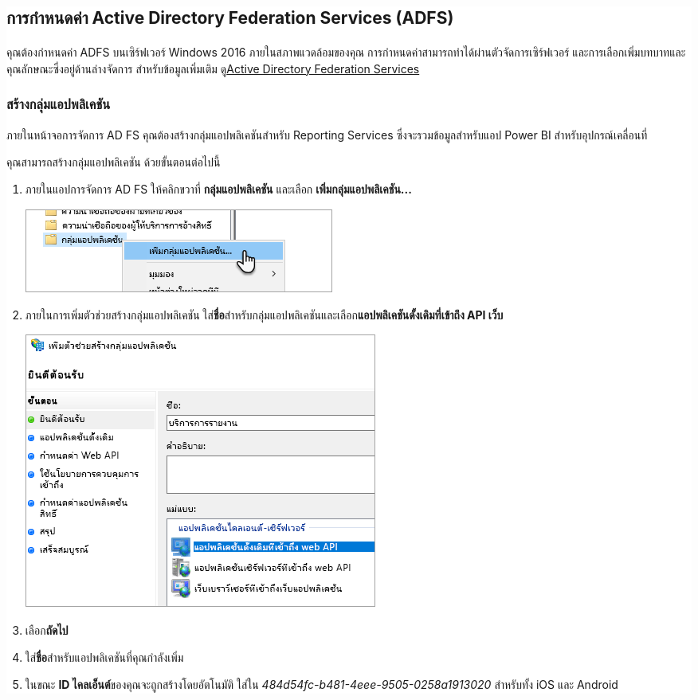 ## <a name="active-directory-federation-services-adfs-configuration"></a>การกำหนดค่า Active Directory Federation Services (ADFS)

คุณต้องกำหนดค่า ADFS บนเซิร์ฟเวอร์ Windows 2016 ภายในสภาพแวดล้อมของคุณ การกำหนดค่าสามารถทำได้ผ่านตัวจัดการเซิร์ฟเวอร์ และการเลือกเพิ่มบทบาทและคุณลักษณะซึ่งอยู่ด้านล่างจัดการ สำหรับข้อมูลเพิ่มเติม ดู[Active Directory Federation Services](https://technet.microsoft.com/windows-server-docs/identity/active-directory-federation-services)

### <a name="create-an-application-group"></a>สร้างกลุ่มแอปพลิเคชัน

ภายในหน้าจอการจัดการ AD FS คุณต้องสร้างกลุ่มแอปพลิเคชันสำหรับ Reporting Services ซึ่งจะรวมข้อมูลสำหรับแอป Power BI สำหรับอุปกรณ์เคลื่อนที่

คุณสามารถสร้างกลุ่มแอปพลิเคชัน ด้วยขั้นตอนต่อไปนี้

1. ภายในแอปการจัดการ AD FS ให้คลิกขวาที่ **กลุ่มแอปพลิเคชัน** และเลือก **เพิ่มกลุ่มแอปพลิเคชัน...**

   ![การเพิ่มมแอปพลิเคชัน ADFS](media/mobile-oauth-ssrs/adfs-add-application-group.png)

2. ภายในการเพิ่มตัวช่วยสร้างกลุ่มแอปพลิเคชัน ใส่**ชื่อ**สำหรับกลุ่มแอปพลิเคชันและเลือก**แอปพลิเคชันดั้งเดิมที่เข้าถึง API เว็บ**

   ![ตัวช่วยสร้างกลุ่มแอปพลิเคชัน ADFS 01](media/mobile-oauth-ssrs/adfs-application-group-wizard1.png)

3. เลือก**ถัดไป**

4. ใส่**ชื่อ**สำหรับแอปพลิเคชันที่คุณกำลังเพิ่ม 

5. ในขณะ **ID ไคลเอ็นต์**ของคุณจะถูกสร้างโดยอัตโนมัติ ใส่ใน *484d54fc-b481-4eee-9505-0258a1913020* สำหรับทั้ง iOS และ Android
